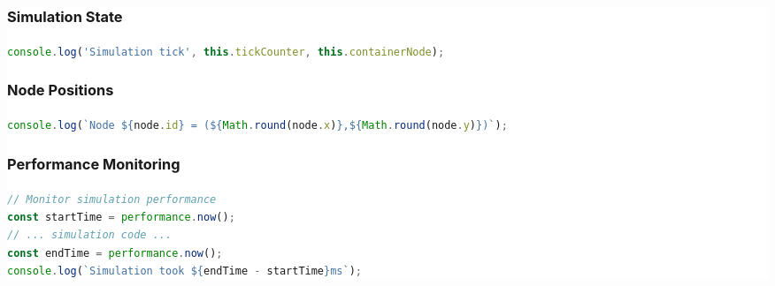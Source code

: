 ### Simulation State

```javascript
console.log('Simulation tick', this.tickCounter, this.containerNode);
```

### Node Positions

```javascript
console.log(`Node ${node.id} = (${Math.round(node.x)},${Math.round(node.y)})`);
```

### Performance Monitoring

```javascript
// Monitor simulation performance
const startTime = performance.now();
// ... simulation code ...
const endTime = performance.now();
console.log(`Simulation took ${endTime - startTime}ms`);
``` 